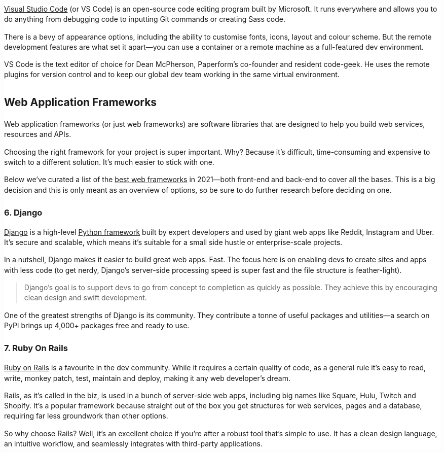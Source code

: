[Visual Studio Code](https://code.visualstudio.com/) (or VS Code) is an open-source code editing program built by Microsoft. It runs everywhere and allows you to do anything from debugging code to inputting Git commands or creating Sass code.

There is a bevy of appearance options, including the ability to customise fonts, icons, layout and colour scheme. But the remote development features are what set it apart—you can use a container or a remote machine as a full-featured dev environment.

VS Code is the text editor of choice for Dean McPherson, Paperform’s co-founder and resident code-geek. He uses the remote plugins for version control and to keep our global dev team working in the same virtual environment.

Web Application Frameworks
--------------------------

Web application frameworks (or just web frameworks) are software libraries that are designed to help you build web services, resources and APIs.

Choosing the right framework for your project is super important. Why? Because it’s difficult, time-consuming and expensive to switch to a different solution. It’s much easier to stick with one.

Below we’ve curated a list of the [best web frameworks](https://www.appypie.com/top-web-development-frameworks) in 2021—both front-end and back-end to cover all the bases. This is a big decision and this is only meant as an overview of options, so be sure to do further research before deciding on one.

### 6. Django

[Django](https://www.djangoproject.com/) is a high-level [Python framework](https://www.educba.com/python-frameworks/) built by expert developers and used by giant web apps like Reddit, Instagram and Uber. It’s secure and scalable, which means it’s suitable for a small side hustle or enterprise-scale projects.

In a nutshell, Django makes it easier to build great web apps. Fast. The focus here is on enabling devs to create sites and apps with less code (to get nerdy, Django’s server-side processing speed is super fast and the file structure is feather-light).

> Django’s goal is to support devs to go from concept to completion as quickly as possible. They achieve this by encouraging clean design and swift development.

One of the greatest strengths of Django is its community. They contribute a tonne of useful packages and utilities—a search on PyPI brings up 4,000+ packages free and ready to use.

### 7. Ruby On Rails

[Ruby on Rails](https://rubyonrails.org/) is a favourite in the dev community. While it requires a certain quality of code, as a general rule it’s easy to read, write, monkey patch, test, maintain and deploy, making it any web developer’s dream.

Rails, as it’s called in the biz, is used in a bunch of server-side web apps, including big names like Square, Hulu, Twitch and Shopify. It’s a popular framework because straight out of the box you get structures for web services, pages and a database, requiring far less groundwork than other options.

So why choose Rails? Well, it’s an excellent choice if you’re after a robust tool that’s simple to use. It has a clean design language, an intuitive workflow, and seamlessly integrates with third-party applications.
